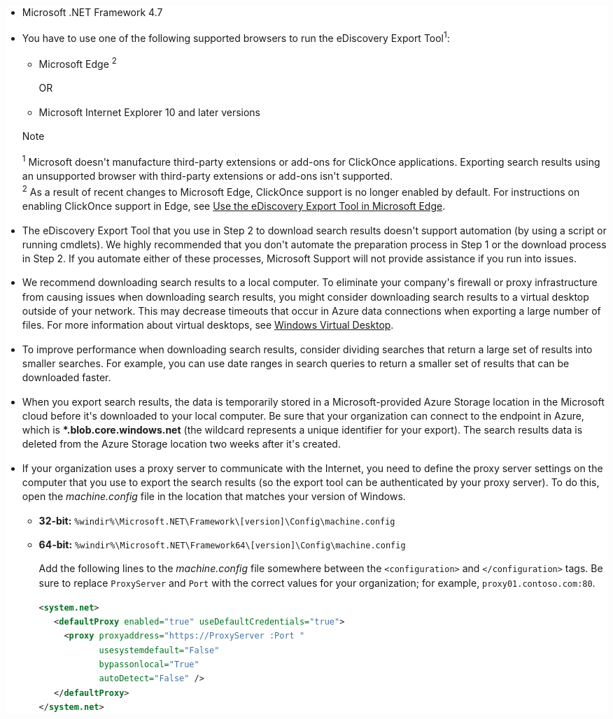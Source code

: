   - Microsoft .NET Framework 4.7
  
- You have to use one of the following supported browsers to run the eDiscovery Export Tool<sup>1</sup>:

  - Microsoft Edge <sup>2</sup>
  
    OR

  - Microsoft Internet Explorer 10 and later versions
  
  > [!NOTE]
  > <sup>1</sup> Microsoft doesn't manufacture third-party extensions or add-ons for ClickOnce applications. Exporting search results using an unsupported browser with third-party extensions or add-ons isn't supported.<br/>
  > <sup>2</sup> As a result of recent changes to Microsoft Edge, ClickOnce support is no longer enabled by default. For instructions on enabling ClickOnce support in Edge, see [Use the eDiscovery Export Tool in Microsoft Edge](configure-edge-to-export-search-results.md).
  
- The eDiscovery Export Tool that you use in Step 2 to download search results doesn't support automation (by using a script or running cmdlets). We highly recommended that you don't automate the preparation process in Step 1 or the download process in Step 2. If you automate either of these processes, Microsoft Support will not provide assistance if you run into issues.

- We recommend downloading search results to a local computer. To eliminate your company's firewall or proxy infrastructure from causing issues when downloading search results, you might consider downloading search results to a virtual desktop outside of your network. This may decrease timeouts that occur in Azure data connections when exporting a large number of files. For more information about virtual desktops, see [Windows Virtual Desktop](https://azure.microsoft.com/services/virtual-desktop).

- To improve performance when downloading search results, consider dividing searches that return a large set of results into smaller searches. For example, you can use date ranges in search queries to return a smaller set of results that can be downloaded faster.
  
- When you export search results, the data is temporarily stored in a Microsoft-provided Azure Storage location in the Microsoft cloud before it's downloaded to your local computer. Be sure that your organization can connect to the endpoint in Azure, which is **\*.blob.core.windows.net** (the wildcard represents a unique identifier for your export). The search results data is deleted from the Azure Storage location two weeks after it's created. 
  
- If your organization uses a proxy server to communicate with the Internet, you need to define the proxy server settings on the computer that you use to export the search results (so the export tool can be authenticated by your proxy server). To do this, open the  *machine.config*  file in the location that matches your version of Windows. 
  
  - **32-bit:** `%windir%\Microsoft.NET\Framework\[version]\Config\machine.config`
  
  - **64-bit:** `%windir%\Microsoft.NET\Framework64\[version]\Config\machine.config`
  
    Add the following lines to the  *machine.config*  file somewhere between the  `<configuration>` and  `</configuration>` tags. Be sure to replace  `ProxyServer` and  `Port` with the correct values for your organization; for example, `proxy01.contoso.com:80`. 
  
    ```xml
    <system.net>
       <defaultProxy enabled="true" useDefaultCredentials="true">
         <proxy proxyaddress="https://ProxyServer :Port " 
                usesystemdefault="False" 
                bypassonlocal="True" 
                autoDetect="False" />
       </defaultProxy>
    </system.net>
    ```
